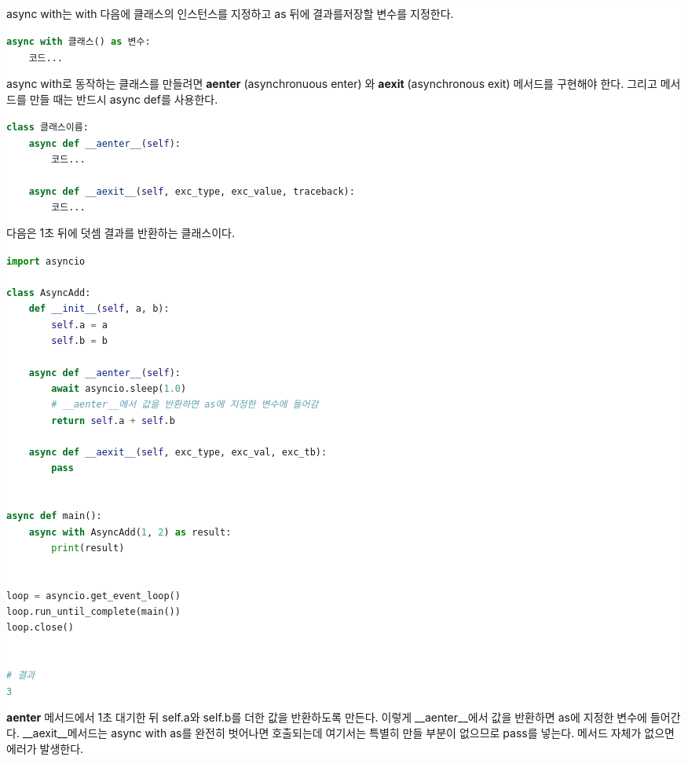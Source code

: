 async with는 with 다음에 클래스의 인스턴스를 지정하고 as 뒤에 결과를저장할 변수를 지정한다.   

```python
async with 클래스() as 변수:
    코드...
```

async with로 동작하는 클래스를 만들려면 __aenter__ (asynchronuous enter) 와 __aexit__ (asynchronous exit) 메서드를 구현해야 한다. 그리고 메서드를 만들 때는 반드시 async def를 사용한다.   

```python
class 클래스이름:
    async def __aenter__(self):
        코드...
        
    async def __aexit__(self, exc_type, exc_value, traceback):
        코드...
```

다음은 1초 뒤에 덧셈 결과를 반환하는 클래스이다.   

```python
import asyncio

class AsyncAdd:
    def __init__(self, a, b):
        self.a = a
        self.b = b

    async def __aenter__(self):
        await asyncio.sleep(1.0)
        # __aenter__에서 값을 반환하면 as에 지정한 변수에 들어감
        return self.a + self.b

    async def __aexit__(self, exc_type, exc_val, exc_tb):
        pass


async def main():
    async with AsyncAdd(1, 2) as result:
        print(result)


loop = asyncio.get_event_loop()
loop.run_until_complete(main())
loop.close()


# 결과
3
```

__aenter__ 메서드에서 1초 대기한 뒤 self.a와 self.b를 더한 값을 반환하도록 만든다. 이렇게 __aenter__에서 값을 반환하면 as에 지정한 변수에 들어간다. __aexit__메서드는 async with as를 완전히 벗어나면 호출되는데 여기서는 특별히 만들 부분이 없으므로 pass를 넣는다. 메서드 자체가 없으면 에러가 발생한다.   
